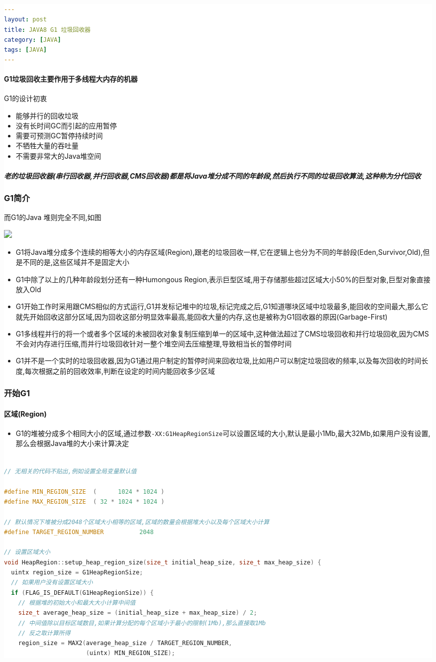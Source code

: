 ```yaml
---
layout: post
title: JAVA8 G1 垃圾回收器
category: [JAVA]
tags: [JAVA]
---
```


#### G1垃圾回收主要作用于多线程大内存的机器

G1的设计初衷

* 能够并行的回收垃圾
* 没有长时间GC而引起的应用暂停
* 需要可预测GC暂停持续时间
* 不牺牲大量的吞吐量
* 不需要非常大的Java堆空间

##### 老的垃圾回收器(串行回收器,并行回收器,CMS回收器)都是将Java堆分成不同的年龄段,然后执行不同的垃圾回收算法,这种称为分代回收

### G1简介

而G1的Java 堆则完全不同,如图

![](http://pic.woowen.com/g1memoryheap.png)

* G1将Java堆分成多个连续的相等大小的内存区域(Region),跟老的垃圾回收一样,它在逻辑上也分为不同的年龄段(Eden,Survivor,Old),但是不同的是,这些区域并不是固定大小

* G1中除了以上的几种年龄段划分还有一种Humongous Region,表示巨型区域,用于存储那些超过区域大小50%的巨型对象,巨型对象直接放入Old 

* G1开始工作时采用跟CMS相似的方式运行,G1并发标记堆中的垃圾,标记完成之后,G1知道哪块区域中垃圾最多,能回收的空间最大,那么它就先开始回收这部分区域,因为回收这部分明显效率最高,能回收大量的内存,这也是被称为G1回收器的原因(Garbage-First)

* G1多线程并行的将一个或者多个区域的未被回收对象复制压缩到单一的区域中,这种做法超过了CMS垃圾回收和并行垃圾回收,因为CMS不会对内存进行压缩,而并行垃圾回收针对一整个堆空间去压缩整理,导致相当长的暂停时间

* G1并不是一个实时的垃圾回收器,因为G1通过用户制定的暂停时间来回收垃圾,比如用户可以制定垃圾回收的频率,以及每次回收的时间长度,每次根据之前的回收效率,判断在设定的时间内能回收多少区域

### 开始G1

#### 区域(Region)

* G1的堆被分成多个相同大小的区域,通过参数```-XX:G1HeapRegionSize```可以设置区域的大小,默认是最小1Mb,最大32Mb,如果用户没有设置,那么会根据Java堆的大小来计算决定

```C++

// 无相关的代码不贴出,例如设置全局变量默认值

#define MIN_REGION_SIZE  (      1024 * 1024 )
#define MAX_REGION_SIZE  ( 32 * 1024 * 1024 )

// 默认情况下堆被分成2048个区域大小相等的区域,区域的数量会根据堆大小以及每个区域大小计算
#define TARGET_REGION_NUMBER          2048

// 设置区域大小
void HeapRegion::setup_heap_region_size(size_t initial_heap_size, size_t max_heap_size) {
  uintx region_size = G1HeapRegionSize;
  // 如果用户没有设置区域大小
  if (FLAG_IS_DEFAULT(G1HeapRegionSize)) {
  	// 根据堆的初始大小和最大大小计算中间值
    size_t average_heap_size = (initial_heap_size + max_heap_size) / 2;
    // 中间值除以目标区域数目,如果计算分配的每个区域小于最小的限制(1Mb),那么直接取1Mb
    // 反之取计算所得
    region_size = MAX2(average_heap_size / TARGET_REGION_NUMBER,
                       (uintx) MIN_REGION_SIZE);
```